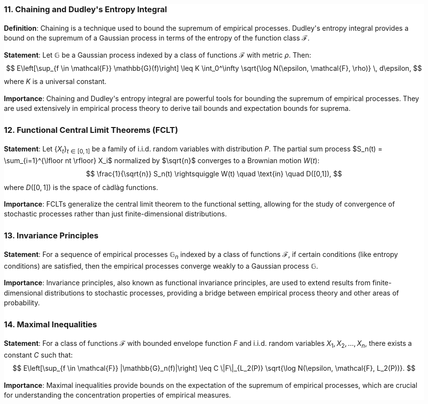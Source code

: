 ### 11. **Chaining and Dudley's Entropy Integral**

**Definition**:
Chaining is a technique used to bound the supremum of empirical processes. Dudley's entropy integral provides a bound on the supremum of a Gaussian process in terms of the entropy of the function class $\mathcal{F}$.

**Statement**:
Let $\mathbb{G}$ be a Gaussian process indexed by a class of functions $\mathcal{F}$ with metric $\rho$. Then:
$$ E\left[\sup_{f \in \mathcal{F}} \mathbb{G}(f)\right] \leq K \int_0^\infty \sqrt{\log N(\epsilon, \mathcal{F}, \rho)} \, d\epsilon, $$
where $K$ is a universal constant.

**Importance**:
Chaining and Dudley's entropy integral are powerful tools for bounding the supremum of empirical processes. They are used extensively in empirical process theory to derive tail bounds and expectation bounds for suprema.

### 12. **Functional Central Limit Theorems (FCLT)**

**Statement**:
Let $\{X_t\}_{t \in [0,1]}$ be a family of i.i.d. random variables with distribution $P$. The partial sum process $S_n(t) = \sum_{i=1}^{\lfloor nt \rfloor} X_i$ normalized by $\sqrt{n}$ converges to a Brownian motion $W(t)$:
$$ \frac{1}{\sqrt{n}} S_n(t) \rightsquiggle W(t) \quad \text{in} \quad D([0,1]), $$
where $D([0,1])$ is the space of càdlàg functions.

**Importance**:
FCLTs generalize the central limit theorem to the functional setting, allowing for the study of convergence of stochastic processes rather than just finite-dimensional distributions.

### 13. **Invariance Principles**

**Statement**:
For a sequence of empirical processes $\mathbb{G}_n$ indexed by a class of functions $\mathcal{F}$, if certain conditions (like entropy conditions) are satisfied, then the empirical processes converge weakly to a Gaussian process $\mathbb{G}$.

**Importance**:
Invariance principles, also known as functional invariance principles, are used to extend results from finite-dimensional distributions to stochastic processes, providing a bridge between empirical process theory and other areas of probability.

### 14. **Maximal Inequalities**

**Statement**:
For a class of functions $\mathcal{F}$ with bounded envelope function $F$ and i.i.d. random variables $X_1, X_2, \ldots, X_n$, there exists a constant $C$ such that:
$$ E\left[\sup_{f \in \mathcal{F}} |\mathbb{G}_n(f)|\right] \leq C \|F\|_{L_2(P)} \sqrt{\log N(\epsilon, \mathcal{F}, L_2(P))}. $$

**Importance**:
Maximal inequalities provide bounds on the expectation of the supremum of empirical processes, which are crucial for understanding the concentration properties of empirical measures.
